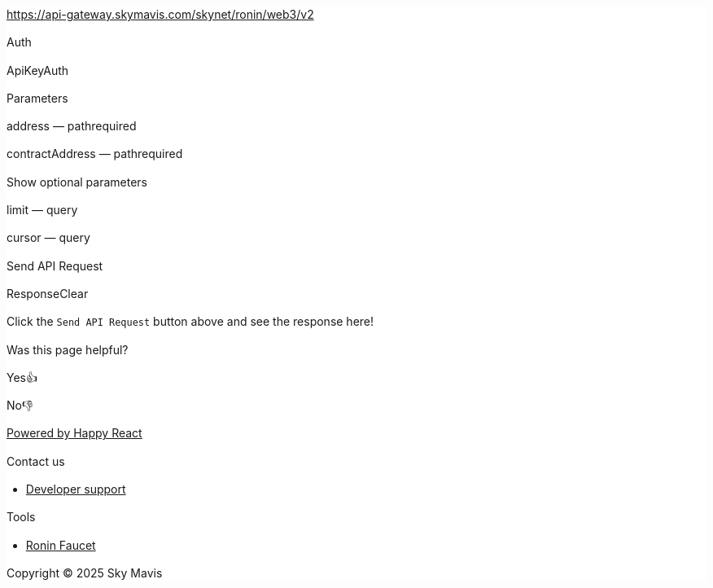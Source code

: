 https://api-gateway.skymavis.com/skynet/ronin/web3/v2

Auth

ApiKeyAuth

Parameters

address — pathrequired

contractAddress — pathrequired

Show optional parameters

limit — query

cursor — query

Send API Request

ResponseClear

Click the `Send API Request` button above and see the response here!

Was this page helpful?

Yes👍

No👎

[Powered by Happy React](https://happyreact.com/?utm_source=https://docs.skymavis.com&utm_medium=widget&utm_campaign=footer)

Contact us

-   [Developer support](mailto:developersupport@skymavis.com)

Tools

-   [Ronin Faucet](https://faucet.roninchain.com/)

Copyright © 2025 Sky Mavis
